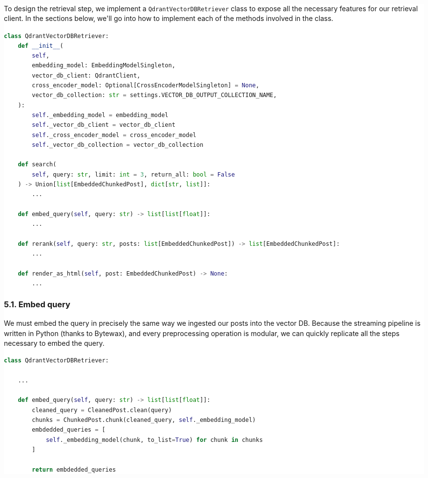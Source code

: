To design the retrieval step, we implement a `QdrantVectorDBRetriever` class to expose all the necessary features for our retrieval client. In the sections below, we'll go into how to implement each of the methods involved in the class.

```python
class QdrantVectorDBRetriever:
    def __init__(
        self,
        embedding_model: EmbeddingModelSingleton,
        vector_db_client: QdrantClient,
        cross_encoder_model: Optional[CrossEncoderModelSingleton] = None,
        vector_db_collection: str = settings.VECTOR_DB_OUTPUT_COLLECTION_NAME,
    ):
        self._embedding_model = embedding_model
        self._vector_db_client = vector_db_client
        self._cross_encoder_model = cross_encoder_model
        self._vector_db_collection = vector_db_collection

    def search(
        self, query: str, limit: int = 3, return_all: bool = False
    ) -> Union[list[EmbeddedChunkedPost], dict[str, list]]:
        ...

    def embed_query(self, query: str) -> list[list[float]]:
        ...

    def rerank(self, query: str, posts: list[EmbeddedChunkedPost]) -> list[EmbeddedChunkedPost]:
        ...

    def render_as_html(self, post: EmbeddedChunkedPost) -> None:
        ...    
```

### 5.1. Embed query

We must embed the query in precisely the same way we ingested our posts into the vector DB. Because the streaming pipeline is written in Python (thanks to Bytewax), and every preprocessing operation is modular, we can quickly replicate all the steps necessary to embed the query.

```python
class QdrantVectorDBRetriever:

    ...

    def embed_query(self, query: str) -> list[list[float]]:
        cleaned_query = CleanedPost.clean(query)
        chunks = ChunkedPost.chunk(cleaned_query, self._embedding_model)
        embdedded_queries = [
            self._embedding_model(chunk, to_list=True) for chunk in chunks
        ]

        return embdedded_queries
```
